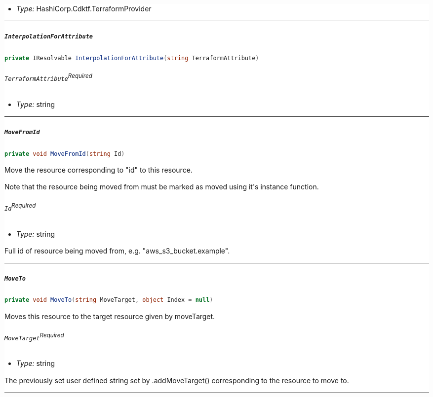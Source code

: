- *Type:* HashiCorp.Cdktf.TerraformProvider

---

##### `InterpolationForAttribute` <a name="InterpolationForAttribute" id="@cdktf/provider-opentelekomcloud.lbL7PolicyV2.LbL7PolicyV2.interpolationForAttribute"></a>

```csharp
private IResolvable InterpolationForAttribute(string TerraformAttribute)
```

###### `TerraformAttribute`<sup>Required</sup> <a name="TerraformAttribute" id="@cdktf/provider-opentelekomcloud.lbL7PolicyV2.LbL7PolicyV2.interpolationForAttribute.parameter.terraformAttribute"></a>

- *Type:* string

---

##### `MoveFromId` <a name="MoveFromId" id="@cdktf/provider-opentelekomcloud.lbL7PolicyV2.LbL7PolicyV2.moveFromId"></a>

```csharp
private void MoveFromId(string Id)
```

Move the resource corresponding to "id" to this resource.

Note that the resource being moved from must be marked as moved using it's instance function.

###### `Id`<sup>Required</sup> <a name="Id" id="@cdktf/provider-opentelekomcloud.lbL7PolicyV2.LbL7PolicyV2.moveFromId.parameter.id"></a>

- *Type:* string

Full id of resource being moved from, e.g. "aws_s3_bucket.example".

---

##### `MoveTo` <a name="MoveTo" id="@cdktf/provider-opentelekomcloud.lbL7PolicyV2.LbL7PolicyV2.moveTo"></a>

```csharp
private void MoveTo(string MoveTarget, object Index = null)
```

Moves this resource to the target resource given by moveTarget.

###### `MoveTarget`<sup>Required</sup> <a name="MoveTarget" id="@cdktf/provider-opentelekomcloud.lbL7PolicyV2.LbL7PolicyV2.moveTo.parameter.moveTarget"></a>

- *Type:* string

The previously set user defined string set by .addMoveTarget() corresponding to the resource to move to.

---